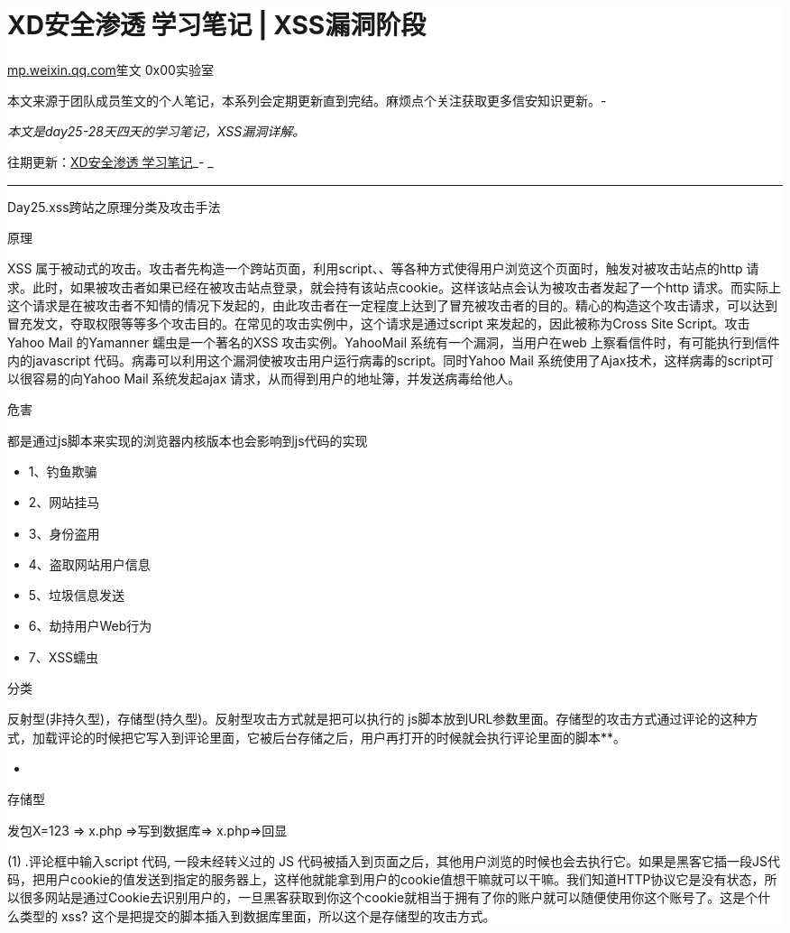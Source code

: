 # XD安全渗透 学习笔记 | XSS漏洞阶段

[mp.weixin.qq.com](http://mp.weixin.qq.com/s?__biz=Mzg5MDY2MTUyMA==&mid=2247484465&idx=1&sn=194af7a720f11536bbdb1eee402e8187&chksm=cfd87bcef8aff2d851269d1de41fc0d0d8c6f7abf0c0c1b87ee8a0e399ec2943b6c54e77a6c3&mpshare=1&scene=1&srcid=0804fdtuinWn4n7eCKW0lp17&sharer_sharetime=1659544807995&sharer_shareid=c75c93b84e50ea6bcab5077411998942#rd)笙文 0x00实验室

本文来源于团队成员笙文的个人笔记，本系列会定期更新直到完结。麻烦点个关注获取更多信安知识更新。-

_本文是day25-28天四天的学习笔记，XSS漏洞详解。_

往期更新：[XD安全渗透 学习笔记](http://mp.weixin.qq.com/s?__biz=Mzg5MDY2MTUyMA==&mid=2247484353&idx=1&sn=41ebcb2d6503d0a1cbf8ba59938db15f&chksm=cfd87c3ef8aff5285c0c6614a4be30c9f944d02ad32cfe150c5c52e6e81660518fa515532d5a&scene=21#wechat_redirect)_[](http://mp.weixin.qq.com/s?__biz=Mzg5MDY2MTUyMA==&mid=2247484353&idx=1&sn=41ebcb2d6503d0a1cbf8ba59938db15f&chksm=cfd87c3ef8aff5285c0c6614a4be30c9f944d02ad32cfe150c5c52e6e81660518fa515532d5a&scene=21#wechat_redirect)-
_

* * *

Day25.xss跨站之原理分类及攻击手法

原理

XSS 属于被动式的攻击。攻击者先构造一个跨站页面，利用script、、等各种方式使得用户浏览这个页面时，触发对被攻击站点的http 请求。此时，如果被攻击者如果已经在被攻击站点登录，就会持有该站点cookie。这样该站点会认为被攻击者发起了一个http 请求。而实际上这个请求是在被攻击者不知情的情况下发起的，由此攻击者在一定程度上达到了冒充被攻击者的目的。精心的构造这个攻击请求，可以达到冒充发文，夺取权限等等多个攻击目的。在常见的攻击实例中，这个请求是通过script 来发起的，因此被称为Cross Site Script。攻击Yahoo Mail 的Yamanner 蠕虫是一个著名的XSS 攻击实例。YahooMail 系统有一个漏洞，当用户在web 上察看信件时，有可能执行到信件内的javascript 代码。病毒可以利用这个漏洞使被攻击用户运行病毒的script。同时Yahoo Mail 系统使用了Ajax技术，这样病毒的script可以很容易的向Yahoo Mail 系统发起ajax 请求，从而得到用户的地址簿，并发送病毒给他人。

危害

都是通过js脚本来实现的浏览器内核版本也会影响到js代码的实现

*   1、钓鱼欺骗
    
*   2、网站挂马
    
*   3、身份盗用
    
*   4、盗取网站用户信息
    
*   5、垃圾信息发送
    
*   6、劫持用户Web行为
    
*   7、XSS蠕虫
    

分类

反射型(非持久型)，存储型(持久型)。反射型攻击方式就是把可以执行的 js脚本放到URL参数里面。存储型的攻击方式通过评论的这种方式，加载评论的时候把它写入到评论里面，它被后台存储之后，用户再打开的时候就会执行评论里面的脚本\*\*。

-
存储型

发包X=123 => x.php =>写到数据库=> x.php=>回显

(1) .评论框中输入script 代码, 一段未经转义过的 JS 代码被插入到页面之后，其他用户浏览的时候也会去执行它。如果是黑客它插一段JS代码，把用户cookie的值发送到指定的服务器上，这样他就能拿到用户的cookie值想干嘛就可以干嘛。我们知道HTTP协议它是没有状态，所以很多网站是通过Cookie去识别用户的，一旦黑客获取到你这个cookie就相当于拥有了你的账户就可以随便使用你这个账号了。这是个什么类型的 xss? 这个是把提交的脚本插入到数据库里面，所以这个是存储型的攻击方式。
